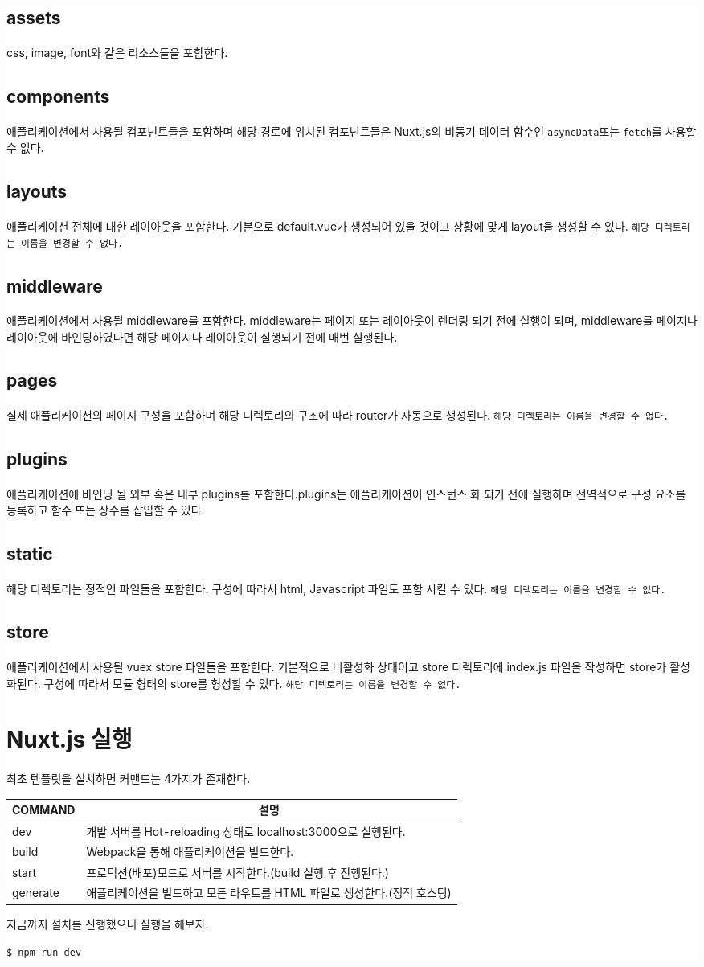 
## assets
css, image, font와 같은 리소스들을 포함한다.

## components
애플리케이션에서 사용될 컴포넌트들을 포함하며 해당 경로에 위치된 컴포넌트들은 Nuxt.js의 비동기 데이터 함수인 `asyncData`또는 `fetch`를 사용할 수 없다.

## layouts
애플리케이션 전체에 대한 레이아웃을 포함한다. 기본으로 default.vue가 생성되어 있을 것이고 상황에 맞게 layout을 생성할 수 있다. `해당 디렉토리는 이름을 변경할 수 없다.`

## middleware
애플리케이션에서 사용될 middleware를 포함한다. middleware는 페이지 또는 레이아웃이 렌더링 되기 전에 실행이 되며, middleware를 페이지나 레이아웃에 바인딩하였다면 해당 페이지나 레이아웃이 실행되기 전에 매번 실행된다.

## pages
실제 애플리케이션의 페이지 구성을 포함하며 해당 디렉토리의 구조에 따라 router가 자동으로 생성된다. `해당 디렉토리는 이름을 변경할 수 없다.`

## plugins
애플리케이션에 바인딩 될 외부 혹은 내부 plugins를 포함한다.plugins는 애플리케이션이 인스턴스 화 되기 전에 실행하며 전역적으로 구성 요소를 등록하고 함수 또는 상수를 삽입할 수 있다.

## static
해당 디렉토리는 정적인 파일들을 포함한다. 구성에 따라서 html, Javascript 파일도 포함 시킬 수 있다. `해당 디렉토리는 이름을 변경할 수 없다.`

## store
애플리케이션에서 사용될 vuex store 파일들을 포함한다. 기본적으로 비활성화 상태이고 store 디렉토리에 index.js 파일을 작성하면 store가 활성화된다. 구성에 따라서 모듈 형태의 store를 형성할 수 있다.  `해당 디렉토리는 이름을 변경할 수 없다.`


# Nuxt.js 실행
최초 템플릿을 설치하면 커맨드는 4가지가 존재한다.

| COMMAND       | 설명|
|-----------|-------------|
|dev | 개발 서버를 Hot-reloading 상태로 localhost:3000으로 실행된다.  |
|build | Webpack을 통해 애플리케이션을 빌드한다.  |
|start | 프로덕션(배포)모드로 서버를 시작한다.(build 실행 후 진행된다.)  |
|generate | 애플리케이션을 빌드하고 모든 라우트를 HTML 파일로 생성한다.(정적 호스팅)  

지금까지 설치를 진행했으니 실행을 해보자.

```bash
$ npm run dev
```
